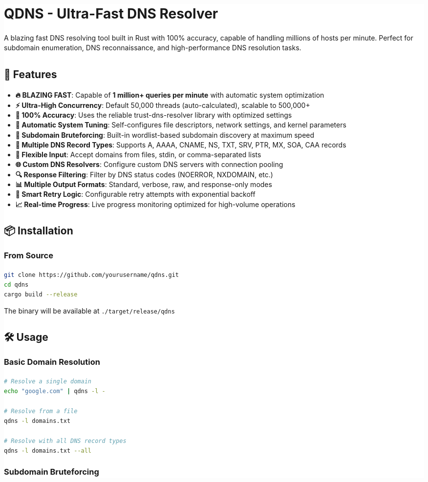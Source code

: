 # QDNS - Ultra-Fast DNS Resolver

A blazing fast DNS resolving tool built in Rust with 100% accuracy, capable of handling millions of hosts per minute. Perfect for subdomain enumeration, DNS reconnaissance, and high-performance DNS resolution tasks.

## 🚀 Features

- **🔥 BLAZING FAST**: Capable of **1 million+ queries per minute** with automatic system optimization
- **⚡ Ultra-High Concurrency**: Default 50,000 threads (auto-calculated), scalable to 500,000+
- **🎯 100% Accuracy**: Uses the reliable trust-dns-resolver library with optimized settings
- **🔧 Automatic System Tuning**: Self-configures file descriptors, network settings, and kernel parameters
- **🚄 Subdomain Bruteforcing**: Built-in wordlist-based subdomain discovery at maximum speed
- **📡 Multiple DNS Record Types**: Supports A, AAAA, CNAME, NS, TXT, SRV, PTR, MX, SOA, CAA records
- **📁 Flexible Input**: Accept domains from files, stdin, or comma-separated lists
- **🌐 Custom DNS Resolvers**: Configure custom DNS servers with connection pooling
- **🔍 Response Filtering**: Filter by DNS status codes (NOERROR, NXDOMAIN, etc.)
- **📊 Multiple Output Formats**: Standard, verbose, raw, and response-only modes
- **🔄 Smart Retry Logic**: Configurable retry attempts with exponential backoff
- **📈 Real-time Progress**: Live progress monitoring optimized for high-volume operations

## 📦 Installation

### From Source

```bash
git clone https://github.com/yourusername/qdns.git
cd qdns
cargo build --release
```

The binary will be available at `./target/release/qdns`

## 🛠 Usage

### Basic Domain Resolution

```bash
# Resolve a single domain
echo "google.com" | qdns -l -

# Resolve from a file
qdns -l domains.txt

# Resolve with all DNS record types
qdns -l domains.txt --all
```

### Subdomain Bruteforcing
